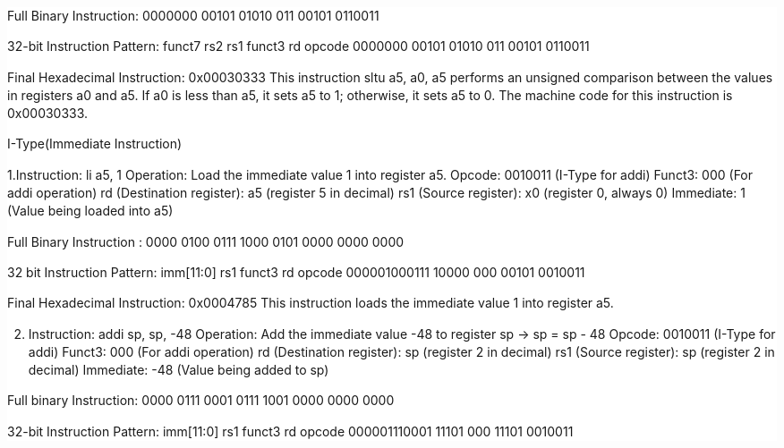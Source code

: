 Full Binary Instruction:
0000000 00101 01010 011 00101 0110011

32-bit Instruction Pattern:
funct7        rs2        rs1     funct3    rd        opcode
0000000       00101      01010   011       00101     0110011

Final Hexadecimal Instruction:
0x00030333
This instruction sltu a5, a0, a5 performs an unsigned comparison between the values in registers a0 and a5. If a0 is less than a5, it sets a5 to 1; otherwise, it sets a5 to 0. The machine code for this instruction is 0x00030333.












I-Type(Immediate Instruction)


1.Instruction: li a5, 1
Operation: Load the immediate value 1 into register a5.
Opcode: 0010011 (I-Type for addi)
Funct3: 000 (For addi operation)
rd (Destination register): a5 (register 5 in decimal)
rs1 (Source register): x0 (register 0, always 0)
Immediate: 1 (Value being loaded into a5)

Full Binary Instruction :
0000 0100 0111 1000 0101 0000 0000 0000

32 bit Instruction Pattern:
imm[11:0]	     rs1   funct3	     rd	        opcode
000001000111	 10000	 000	     00101	    0010011

Final Hexadecimal Instruction:
0x0004785
This instruction loads the immediate value 1 into register a5.



2. Instruction: addi sp, sp, -48
Operation: Add the immediate value -48 to register sp → sp = sp - 48
Opcode: 0010011 (I-Type for addi)
Funct3: 000 (For addi operation)
rd (Destination register): sp (register 2 in decimal)
rs1 (Source register): sp (register 2 in decimal)
Immediate: -48 (Value being added to sp)

Full binary Instruction:
0000 0111 0001 0111 1001 0000 0000 0000

32-bit Instruction Pattern:
imm[11:0]	     rs1   funct3	     rd	        opcode
000001110001	11101	  000	      11101	      0010011
